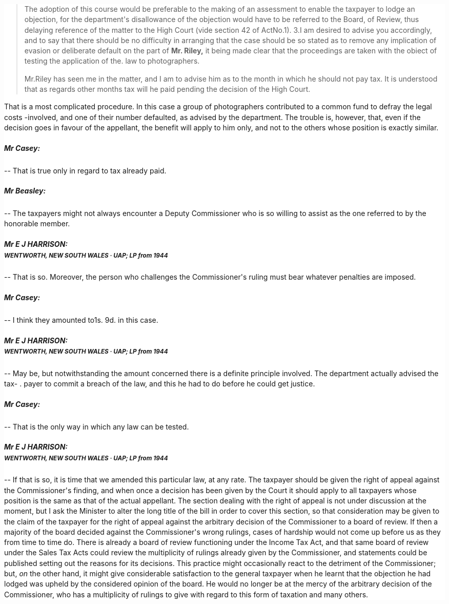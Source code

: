   >The adoption of this course would be preferable to the making of an assessment to enable the taxpayer to lodge an objection, for the department's disallowance of the objection would have to be referred to the Board, of Review, thus delaying reference of the matter to the High Court (vide section 42 of ActNo.1). 3.I am desired to advise you accordingly, and to say that there should be no difficulty in arranging that the case should be so stated as to remove any implication of evasion or deliberate default on the part of  **Mr. Riley,**  it being made clear that the proceedings are taken with the obiect of testing the application of the. law to photographers. 
  >
  >Mr.Riley has seen me in the matter, and I am to advise him as to the month in which he should not pay tax. It is understood that as regards other months tax will he paid pending the decision of the High Court. 

That is a most complicated procedure. In this case a group of photographers contributed to a common fund to defray the legal costs -involved, and one of their number defaulted, as advised by the department. The trouble is, however, that, even if the decision goes in favour of the appellant, the benefit will apply to him only, and not to the others whose position is exactly similar. 

##### Mr Casey:

-- That is true only in regard to tax already paid. 

##### Mr Beasley:

-- The taxpayers might not always encounter a  Deputy  Commissioner who is so willing to assist as the one referred to by the honorable member. 

##### Mr E J HARRISON:<br><small class="text-muted">WENTWORTH, NEW SOUTH WALES &middot; UAP; LP from 1944</small>

-- That is so. Moreover, the person who challenges the Commissioner's ruling must bear whatever penalties are imposed. 

##### Mr Casey:

-- I think they amounted to1s. 9d. in this case. 

##### Mr E J HARRISON:<br><small class="text-muted">WENTWORTH, NEW SOUTH WALES &middot; UAP; LP from 1944</small>

-- May be, but notwithstanding the amount concerned there is a definite principle involved. The department actually advised the tax- . payer to commit a breach of the law, and this he had to do before he could get justice. 

##### Mr Casey:

-- That is the only way in which any law can be tested. 

##### Mr E J HARRISON:<br><small class="text-muted">WENTWORTH, NEW SOUTH WALES &middot; UAP; LP from 1944</small>

-- If that is so, it is time that we amended this particular law, at any rate. The taxpayer should be given the right of appeal against the Commissioner's finding, and when once a decision has been given by the Court it should apply to all taxpayers whose position is the same as that of the actual appellant. The section dealing with the right of appeal is not under discussion at the moment, but I ask the Minister to alter the long title of the bill in order to cover this section, so that consideration may be given to the claim of the taxpayer for the right of appeal against the arbitrary decision of the Commissioner to a board of review. If then a majority of the board decided against the Commissioner's wrong rulings, cases of hardship would not come up before us as they from time to time do. There is already a board of review functioning under the Income Tax Act, and that same board of review under the Sales Tax Acts could review the multiplicity of rulings already given by the Commissioner, and statements could be published setting out the reasons for its decisions. This practice might occasionally react to the detriment of the Commissioner; but,  *on*  the other hand, it might give considerable satisfaction to the general taxpayer when he learnt that the objection he had lodged was upheld by the considered opinion of the board. He would no longer be at the mercy of the arbitrary decision of the Commissioner, who has a multiplicity of rulings to give with regard to this form of taxation and many others. 
